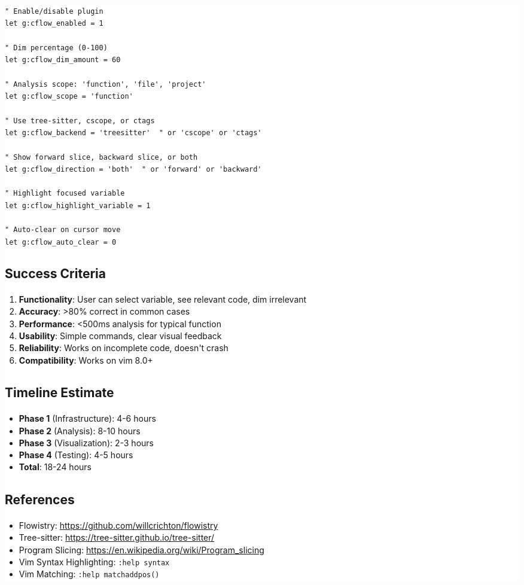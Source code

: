 ```vim
" Enable/disable plugin
let g:cflow_enabled = 1

" Dim percentage (0-100)
let g:cflow_dim_amount = 60

" Analysis scope: 'function', 'file', 'project'
let g:cflow_scope = 'function'

" Use tree-sitter, cscope, or ctags
let g:cflow_backend = 'treesitter'  " or 'cscope' or 'ctags'

" Show forward slice, backward slice, or both
let g:cflow_direction = 'both'  " or 'forward' or 'backward'

" Highlight focused variable
let g:cflow_highlight_variable = 1

" Auto-clear on cursor move
let g:cflow_auto_clear = 0
```

## Success Criteria

1. **Functionality**: User can select variable, see relevant code, dim irrelevant
2. **Accuracy**: >80% correct in common cases
3. **Performance**: <500ms analysis for typical function
4. **Usability**: Simple commands, clear visual feedback
5. **Reliability**: Works on incomplete code, doesn't crash
6. **Compatibility**: Works on vim 8.0+

## Timeline Estimate

- **Phase 1** (Infrastructure): 4-6 hours
- **Phase 2** (Analysis): 8-10 hours
- **Phase 3** (Visualization): 2-3 hours
- **Phase 4** (Testing): 4-5 hours
- **Total**: 18-24 hours

## References

- Flowistry: https://github.com/willcrichton/flowistry
- Tree-sitter: https://tree-sitter.github.io/tree-sitter/
- Program Slicing: https://en.wikipedia.org/wiki/Program_slicing
- Vim Syntax Highlighting: `:help syntax`
- Vim Matching: `:help matchaddpos()`
